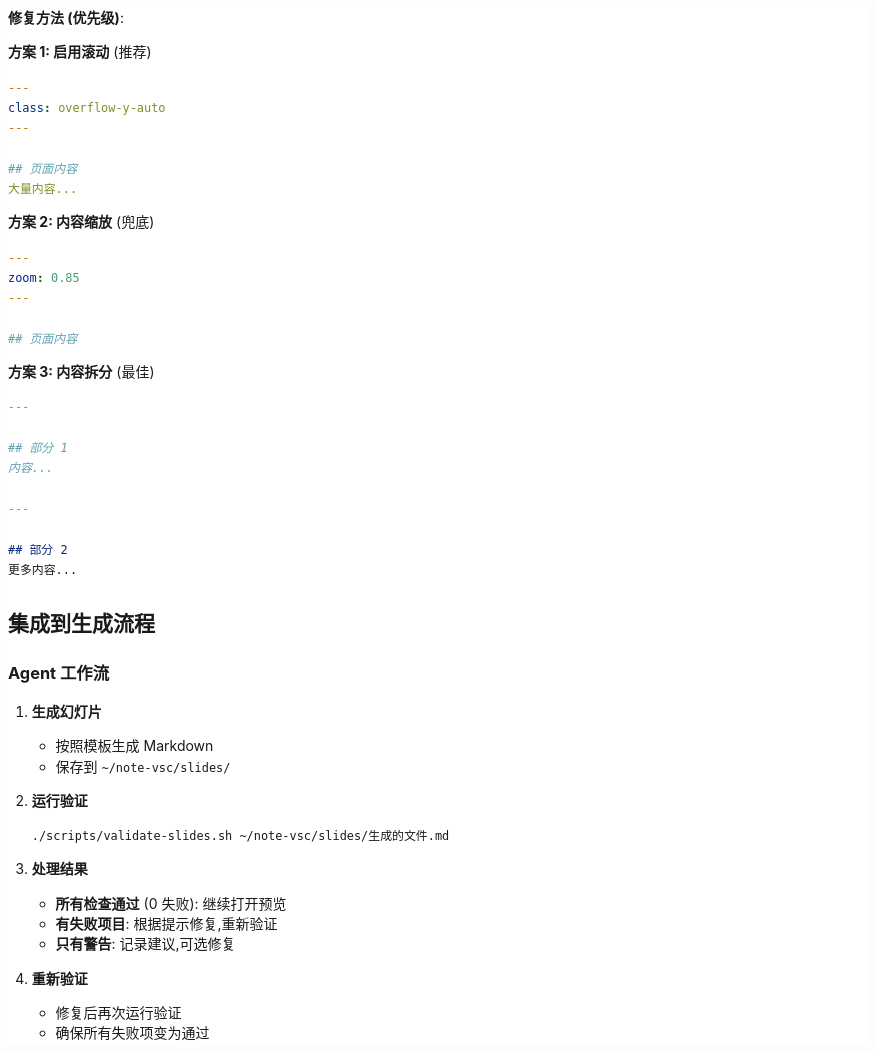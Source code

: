 **修复方法 (优先级)**:

**方案 1: 启用滚动** (推荐)
```yaml
---
class: overflow-y-auto
---

## 页面内容
大量内容...
```

**方案 2: 内容缩放** (兜底)
```yaml
---
zoom: 0.85
---

## 页面内容
```

**方案 3: 内容拆分** (最佳)
```markdown
---

## 部分 1
内容...

---

## 部分 2
更多内容...
```

## 集成到生成流程

### Agent 工作流

1. **生成幻灯片**
   - 按照模板生成 Markdown
   - 保存到 `~/note-vsc/slides/`

2. **运行验证**
   ```bash
   ./scripts/validate-slides.sh ~/note-vsc/slides/生成的文件.md
   ```

3. **处理结果**
   - **所有检查通过** (0 失败): 继续打开预览
   - **有失败项目**: 根据提示修复,重新验证
   - **只有警告**: 记录建议,可选修复

4. **重新验证**
   - 修复后再次运行验证
   - 确保所有失败项变为通过
